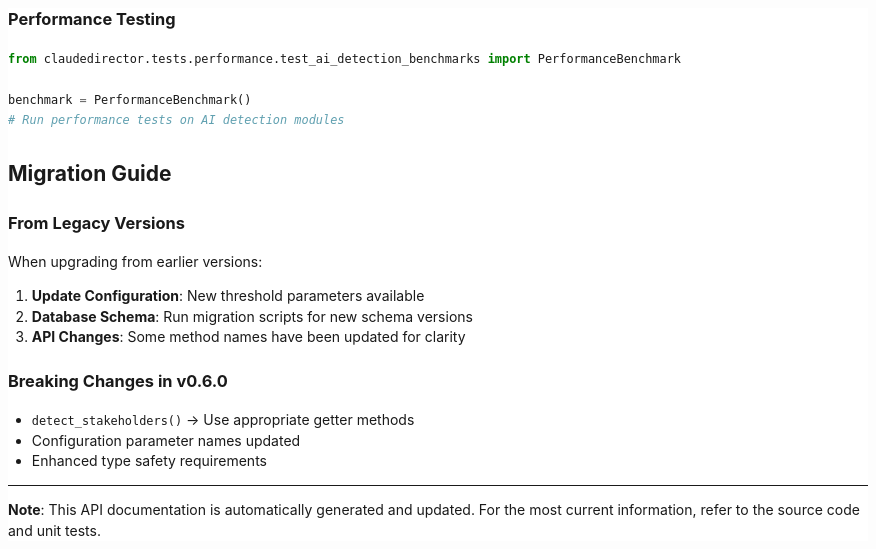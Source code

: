 ### Performance Testing
```python
from claudedirector.tests.performance.test_ai_detection_benchmarks import PerformanceBenchmark

benchmark = PerformanceBenchmark()
# Run performance tests on AI detection modules
```

## Migration Guide

### From Legacy Versions
When upgrading from earlier versions:

1. **Update Configuration**: New threshold parameters available
2. **Database Schema**: Run migration scripts for new schema versions
3. **API Changes**: Some method names have been updated for clarity

### Breaking Changes in v0.6.0
- `detect_stakeholders()` → Use appropriate getter methods
- Configuration parameter names updated
- Enhanced type safety requirements

---

**Note**: This API documentation is automatically generated and updated. For the most current information, refer to the source code and unit tests.
